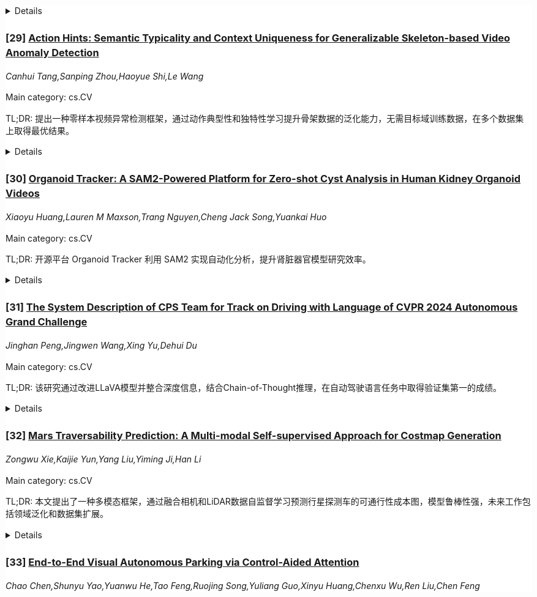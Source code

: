 
<details><summary>Details</summary></details>


### [29] [Action Hints: Semantic Typicality and Context Uniqueness for Generalizable Skeleton-based Video Anomaly Detection](https://arxiv.org/abs/2509.11058)
*Canhui Tang,Sanping Zhou,Haoyue Shi,Le Wang*

Main category: cs.CV

TL;DR: 提出一种零样本视频异常检测框架，通过动作典型性和独特性学习提升骨架数据的泛化能力，无需目标域训练数据，在多个数据集上取得最优结果。


<details><summary>Details</summary></details>


### [30] [Organoid Tracker: A SAM2-Powered Platform for Zero-shot Cyst Analysis in Human Kidney Organoid Videos](https://arxiv.org/abs/2509.11063)
*Xiaoyu Huang,Lauren M Maxson,Trang Nguyen,Cheng Jack Song,Yuankai Huo*

Main category: cs.CV

TL;DR: 开源平台 Organoid Tracker 利用 SAM2 实现自动化分析，提升肾脏器官模型研究效率。


<details><summary>Details</summary></details>


### [31] [The System Description of CPS Team for Track on Driving with Language of CVPR 2024 Autonomous Grand Challenge](https://arxiv.org/abs/2509.11071)
*Jinghan Peng,Jingwen Wang,Xing Yu,Dehui Du*

Main category: cs.CV

TL;DR: 该研究通过改进LLaVA模型并整合深度信息，结合Chain-of-Thought推理，在自动驾驶语言任务中取得验证集第一的成绩。


<details><summary>Details</summary></details>


### [32] [Mars Traversability Prediction: A Multi-modal Self-supervised Approach for Costmap Generation](https://arxiv.org/abs/2509.11082)
*Zongwu Xie,Kaijie Yun,Yang Liu,Yiming Ji,Han Li*

Main category: cs.CV

TL;DR: 本文提出了一种多模态框架，通过融合相机和LiDAR数据自监督学习预测行星探测车的可通行性成本图，模型鲁棒性强，未来工作包括领域泛化和数据集扩展。


<details><summary>Details</summary></details>


### [33] [End-to-End Visual Autonomous Parking via Control-Aided Attention](https://arxiv.org/abs/2509.11090)
*Chao Chen,Shunyu Yao,Yuanwu He,Tao Feng,Ruojing Song,Yuliang Guo,Xinyu Huang,Chenxu Wu,Ren Liu,Chen Feng*
